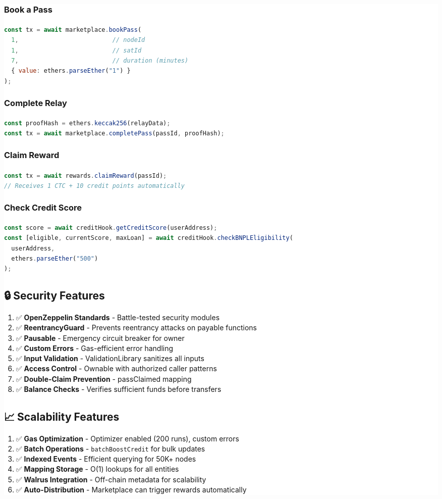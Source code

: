 ### Book a Pass
```javascript
const tx = await marketplace.bookPass(
  1,                          // nodeId
  1,                          // satId
  7,                          // duration (minutes)
  { value: ethers.parseEther("1") }
);
```

### Complete Relay
```javascript
const proofHash = ethers.keccak256(relayData);
const tx = await marketplace.completePass(passId, proofHash);
```

### Claim Reward
```javascript
const tx = await rewards.claimReward(passId);
// Receives 1 CTC + 10 credit points automatically
```

### Check Credit Score
```javascript
const score = await creditHook.getCreditScore(userAddress);
const [eligible, currentScore, maxLoan] = await creditHook.checkBNPLEligibility(
  userAddress,
  ethers.parseEther("500")
);
```

## 🔒 Security Features

1. ✅ **OpenZeppelin Standards** - Battle-tested security modules
2. ✅ **ReentrancyGuard** - Prevents reentrancy attacks on payable functions
3. ✅ **Pausable** - Emergency circuit breaker for owner
4. ✅ **Custom Errors** - Gas-efficient error handling
5. ✅ **Input Validation** - ValidationLibrary sanitizes all inputs
6. ✅ **Access Control** - Ownable with authorized caller patterns
7. ✅ **Double-Claim Prevention** - passClaimed mapping
8. ✅ **Balance Checks** - Verifies sufficient funds before transfers

## 📈 Scalability Features

1. ✅ **Gas Optimization** - Optimizer enabled (200 runs), custom errors
2. ✅ **Batch Operations** - `batchBoostCredit` for bulk updates
3. ✅ **Indexed Events** - Efficient querying for 50K+ nodes
4. ✅ **Mapping Storage** - O(1) lookups for all entities
5. ✅ **Walrus Integration** - Off-chain metadata for scalability
6. ✅ **Auto-Distribution** - Marketplace can trigger rewards automatically

